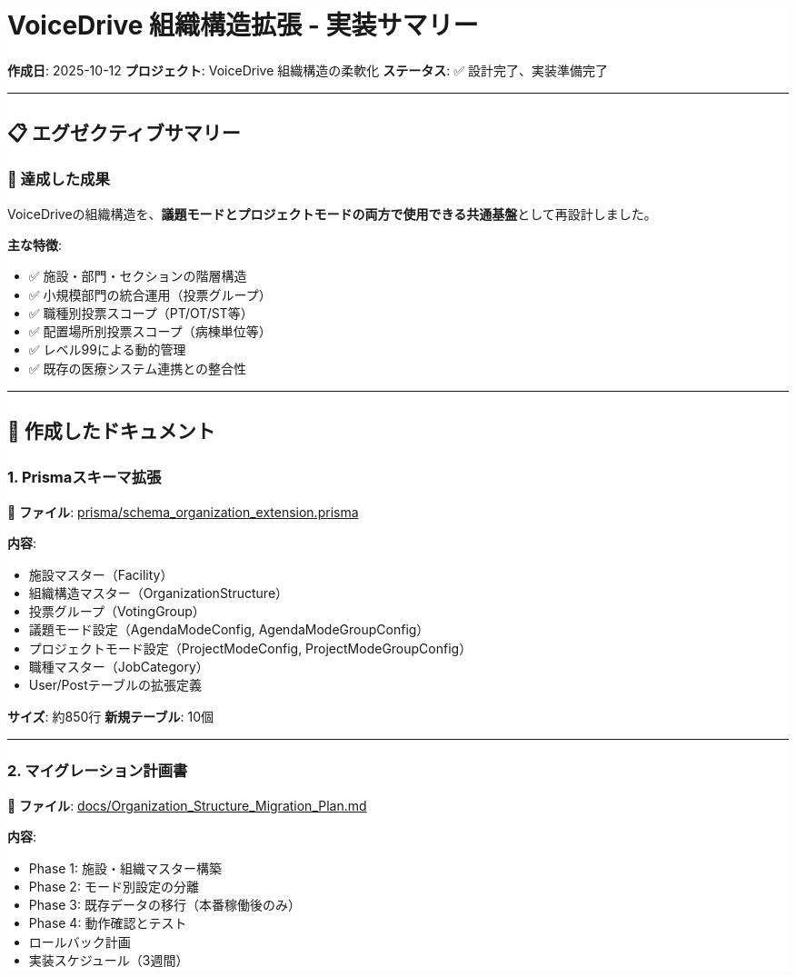 # VoiceDrive 組織構造拡張 - 実装サマリー

**作成日**: 2025-10-12
**プロジェクト**: VoiceDrive 組織構造の柔軟化
**ステータス**: ✅ 設計完了、実装準備完了

---

## 📋 エグゼクティブサマリー

### 🎯 達成した成果

VoiceDriveの組織構造を、**議題モードとプロジェクトモードの両方で使用できる共通基盤**として再設計しました。

**主な特徴**:
- ✅ 施設・部門・セクションの階層構造
- ✅ 小規模部門の統合運用（投票グループ）
- ✅ 職種別投票スコープ（PT/OT/ST等）
- ✅ 配置場所別投票スコープ（病棟単位等）
- ✅ レベル99による動的管理
- ✅ 既存の医療システム連携との整合性

---

## 📄 作成したドキュメント

### 1. **Prismaスキーマ拡張**

📁 **ファイル**: [prisma/schema_organization_extension.prisma](../prisma/schema_organization_extension.prisma)

**内容**:
- 施設マスター（Facility）
- 組織構造マスター（OrganizationStructure）
- 投票グループ（VotingGroup）
- 議題モード設定（AgendaModeConfig, AgendaModeGroupConfig）
- プロジェクトモード設定（ProjectModeConfig, ProjectModeGroupConfig）
- 職種マスター（JobCategory）
- User/Postテーブルの拡張定義

**サイズ**: 約850行
**新規テーブル**: 10個

---

### 2. **マイグレーション計画書**

📁 **ファイル**: [docs/Organization_Structure_Migration_Plan.md](Organization_Structure_Migration_Plan.md)

**内容**:
- Phase 1: 施設・組織マスター構築
- Phase 2: モード別設定の分離
- Phase 3: 既存データの移行（本番稼働後のみ）
- Phase 4: 動作確認とテスト
- ロールバック計画
- 実装スケジュール（3週間）
